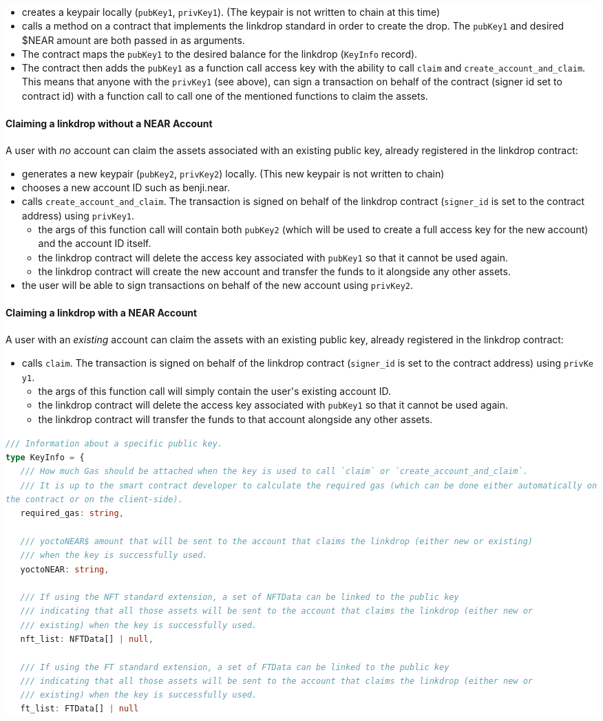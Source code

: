 - creates a keypair locally (`pubKey1`, `privKey1`). (The keypair is not written to chain at this time)
- calls a method on a contract that implements the linkdrop standard in order to create the drop. The `pubKey1` and desired $NEAR amount are both passed in as arguments.
- The contract maps the `pubKey1` to the desired balance for the linkdrop (`KeyInfo` record).
- The contract then adds the `pubKey1` as a function call access key with the ability to call `claim` and `create_account_and_claim`. This means that anyone with the `privKey1` (see above), can sign a transaction on behalf of the contract (signer id set to contract id) with a function call to call one of the mentioned functions to claim the assets.

#### Claiming a linkdrop without a NEAR Account

A user with _no_ account can claim the assets associated with an existing public key, already registered in the linkdrop contract:

- generates a new keypair (`pubKey2`, `privKey2`) locally. (This new keypair is not written to chain)
- chooses a new account ID such as benji.near.
- calls `create_account_and_claim`. The transaction is signed on behalf of the linkdrop contract (`signer_id` is set to the contract address) using `privKey1`.
  - the args of this function call will contain both `pubKey2` (which will be used to create a full access key for the new account) and the account ID itself.
  - the linkdrop contract will delete the access key associated with `pubKey1` so that it cannot be used again.
  - the linkdrop contract will create the new account and transfer the funds to it alongside any other assets.
- the user will be able to sign transactions on behalf of the new account using `privKey2`.

#### Claiming a linkdrop with a NEAR Account

A user with an _existing_ account can claim the assets with an existing public key, already registered in the linkdrop contract:

- calls `claim`. The transaction is signed on behalf of the linkdrop contract (`signer_id` is set to the contract address) using `privKey1`.
  - the args of this function call will simply contain the user's existing account ID.
  - the linkdrop contract will delete the access key associated with `pubKey1` so that it cannot be used again.
  - the linkdrop contract will transfer the funds to that account alongside any other assets.

```ts
/// Information about a specific public key.
type KeyInfo = {
   /// How much Gas should be attached when the key is used to call `claim` or `create_account_and_claim`.
   /// It is up to the smart contract developer to calculate the required gas (which can be done either automatically on the contract or on the client-side).
   required_gas: string,

   /// yoctoNEAR$ amount that will be sent to the account that claims the linkdrop (either new or existing)
   /// when the key is successfully used.
   yoctoNEAR: string,

   /// If using the NFT standard extension, a set of NFTData can be linked to the public key
   /// indicating that all those assets will be sent to the account that claims the linkdrop (either new or
   /// existing) when the key is successfully used.
   nft_list: NFTData[] | null,

   /// If using the FT standard extension, a set of FTData can be linked to the public key
   /// indicating that all those assets will be sent to the account that claims the linkdrop (either new or
   /// existing) when the key is successfully used.
   ft_list: FTData[] | null

```